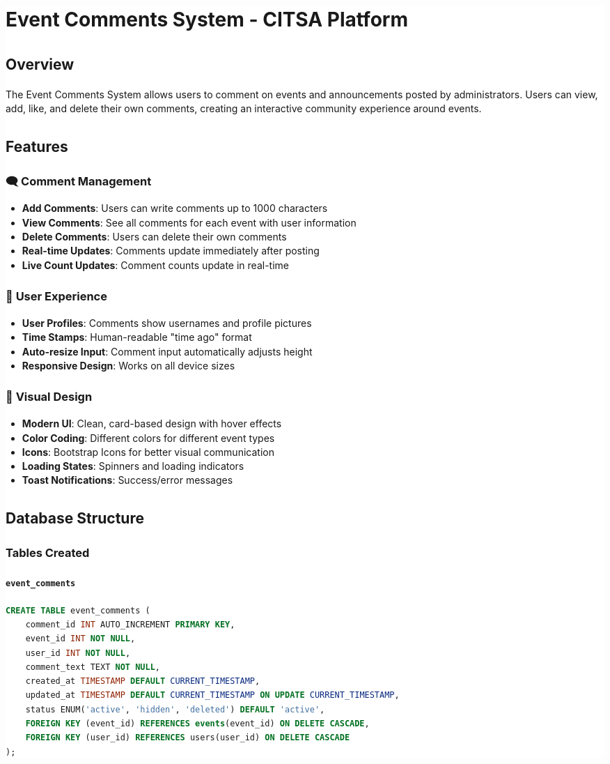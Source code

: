 # Event Comments System - CITSA Platform

## Overview
The Event Comments System allows users to comment on events and announcements posted by administrators. Users can view, add, like, and delete their own comments, creating an interactive community experience around events.

## Features

### 🗨️ **Comment Management**
- **Add Comments**: Users can write comments up to 1000 characters
- **View Comments**: See all comments for each event with user information
- **Delete Comments**: Users can delete their own comments
- **Real-time Updates**: Comments update immediately after posting
- **Live Count Updates**: Comment counts update in real-time

### 👥 **User Experience**
- **User Profiles**: Comments show usernames and profile pictures
- **Time Stamps**: Human-readable "time ago" format
- **Auto-resize Input**: Comment input automatically adjusts height
- **Responsive Design**: Works on all device sizes

### 🎨 **Visual Design**
- **Modern UI**: Clean, card-based design with hover effects
- **Color Coding**: Different colors for different event types
- **Icons**: Bootstrap Icons for better visual communication
- **Loading States**: Spinners and loading indicators
- **Toast Notifications**: Success/error messages

## Database Structure

### Tables Created

#### `event_comments`
```sql
CREATE TABLE event_comments (
    comment_id INT AUTO_INCREMENT PRIMARY KEY,
    event_id INT NOT NULL,
    user_id INT NOT NULL,
    comment_text TEXT NOT NULL,
    created_at TIMESTAMP DEFAULT CURRENT_TIMESTAMP,
    updated_at TIMESTAMP DEFAULT CURRENT_TIMESTAMP ON UPDATE CURRENT_TIMESTAMP,
    status ENUM('active', 'hidden', 'deleted') DEFAULT 'active',
    FOREIGN KEY (event_id) REFERENCES events(event_id) ON DELETE CASCADE,
    FOREIGN KEY (user_id) REFERENCES users(user_id) ON DELETE CASCADE
);
```
